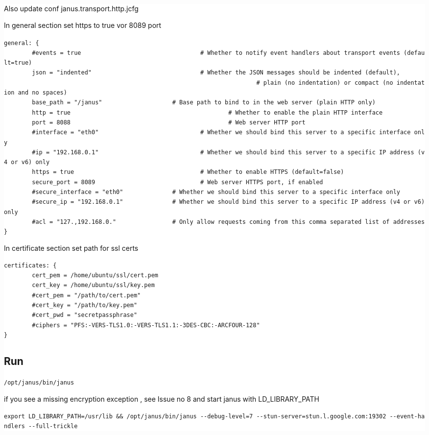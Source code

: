 Also update conf janus.transport.http.jcfg 
 
In general section set https to true vor 8089 port
```shell script
general: {
        #events = true                                  # Whether to notify event handlers about transport events (default=true)
        json = "indented"                               # Whether the JSON messages should be indented (default),
                                                                        # plain (no indentation) or compact (no indentation and no spaces)
        base_path = "/janus"                    # Base path to bind to in the web server (plain HTTP only)
        http = true                                             # Whether to enable the plain HTTP interface
        port = 8088                                             # Web server HTTP port
        #interface = "eth0"                             # Whether we should bind this server to a specific interface only
        #ip = "192.168.0.1"                             # Whether we should bind this server to a specific IP address (v4 or v6) only
        https = true                                    # Whether to enable HTTPS (default=false)
        secure_port = 8089                              # Web server HTTPS port, if enabled
        #secure_interface = "eth0"              # Whether we should bind this server to a specific interface only
        #secure_ip = "192.168.0.1"              # Whether we should bind this server to a specific IP address (v4 or v6) only
        #acl = "127.,192.168.0."                # Only allow requests coming from this comma separated list of addresses
}
```

In certificate section set path for ssl certs
```shell script
certificates: {
        cert_pem = /home/ubuntu/ssl/cert.pem
        cert_key = /home/ubuntu/ssl/key.pem
        #cert_pem = "/path/to/cert.pem"
        #cert_key = "/path/to/key.pem"
        #cert_pwd = "secretpassphrase"
        #ciphers = "PFS:-VERS-TLS1.0:-VERS-TLS1.1:-3DES-CBC:-ARCFOUR-128"
}
```

## Run

```shell script
/opt/janus/bin/janus
```
if you see a missing encryption exception , see Issue no 8 and start janus with LD_LIBRARY_PATH 
```shell script
export LD_LIBRARY_PATH=/usr/lib && /opt/janus/bin/janus --debug-level=7 --stun-server=stun.l.google.com:19302 --event-handlers --full-trickle
```
